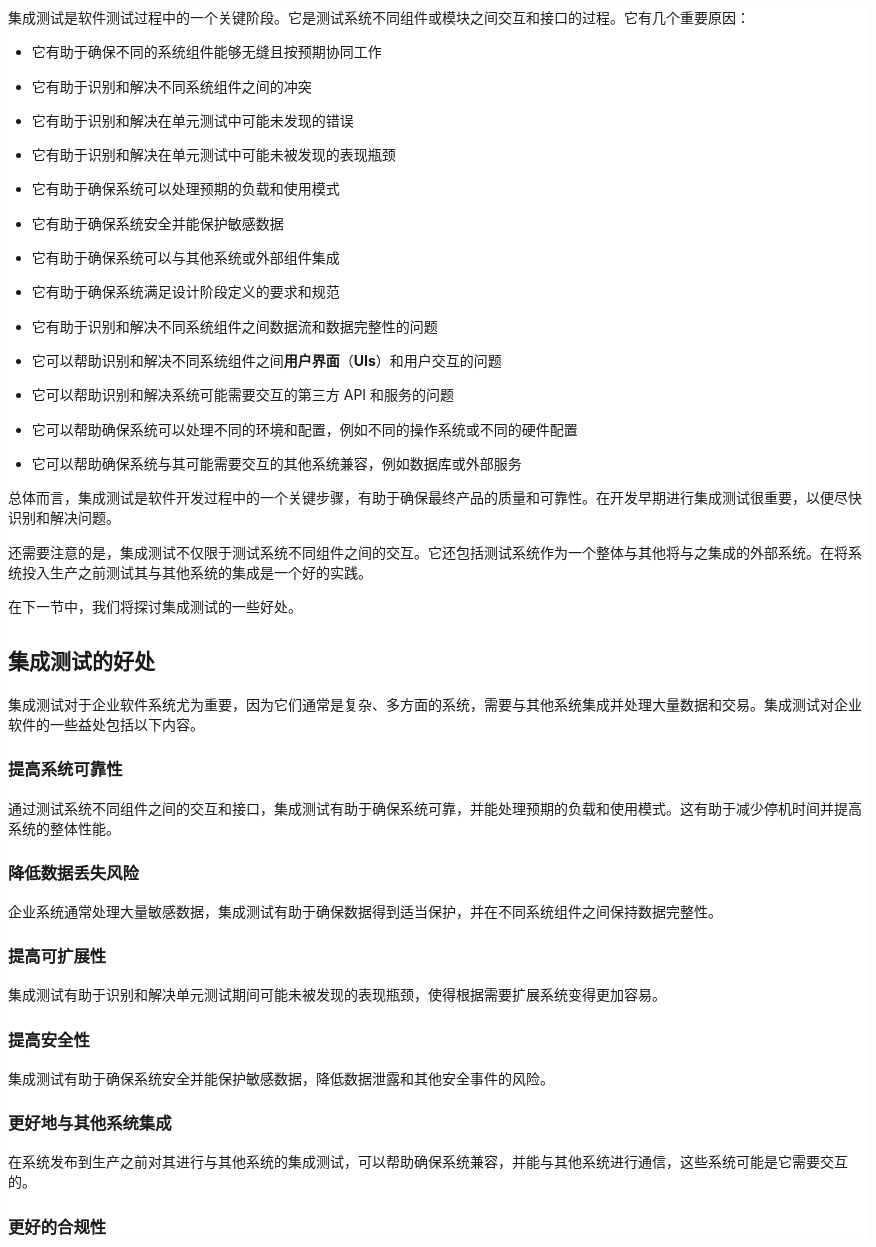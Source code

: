 集成测试是软件测试过程中的一个关键阶段。它是测试系统不同组件或模块之间交互和接口的过程。它有几个重要原因：

+   它有助于确保不同的系统组件能够无缝且按预期协同工作

+   它有助于识别和解决不同系统组件之间的冲突

+   它有助于识别和解决在单元测试中可能未发现的错误

+   它有助于识别和解决在单元测试中可能未被发现的表现瓶颈

+   它有助于确保系统可以处理预期的负载和使用模式

+   它有助于确保系统安全并能保护敏感数据

+   它有助于确保系统可以与其他系统或外部组件集成

+   它有助于确保系统满足设计阶段定义的要求和规范

+   它有助于识别和解决不同系统组件之间数据流和数据完整性的问题

+   它可以帮助识别和解决不同系统组件之间**用户界面**（**UIs**）和用户交互的问题

+   它可以帮助识别和解决系统可能需要交互的第三方 API 和服务的问题

+   它可以帮助确保系统可以处理不同的环境和配置，例如不同的操作系统或不同的硬件配置

+   它可以帮助确保系统与其可能需要交互的其他系统兼容，例如数据库或外部服务

总体而言，集成测试是软件开发过程中的一个关键步骤，有助于确保最终产品的质量和可靠性。在开发早期进行集成测试很重要，以便尽快识别和解决问题。

还需要注意的是，集成测试不仅限于测试系统不同组件之间的交互。它还包括测试系统作为一个整体与其他将与之集成的外部系统。在将系统投入生产之前测试其与其他系统的集成是一个好的实践。

在下一节中，我们将探讨集成测试的一些好处。

## 集成测试的好处

集成测试对于企业软件系统尤为重要，因为它们通常是复杂、多方面的系统，需要与其他系统集成并处理大量数据和交易。集成测试对企业软件的一些益处包括以下内容。

### 提高系统可靠性

通过测试系统不同组件之间的交互和接口，集成测试有助于确保系统可靠，并能处理预期的负载和使用模式。这有助于减少停机时间并提高系统的整体性能。

### 降低数据丢失风险

企业系统通常处理大量敏感数据，集成测试有助于确保数据得到适当保护，并在不同系统组件之间保持数据完整性。

### 提高可扩展性

集成测试有助于识别和解决单元测试期间可能未被发现的表现瓶颈，使得根据需要扩展系统变得更加容易。

### 提高安全性

集成测试有助于确保系统安全并能保护敏感数据，降低数据泄露和其他安全事件的风险。

### 更好地与其他系统集成

在系统发布到生产之前对其进行与其他系统的集成测试，可以帮助确保系统兼容，并能与其他系统进行通信，这些系统可能是它需要交互的。

### 更好的合规性
